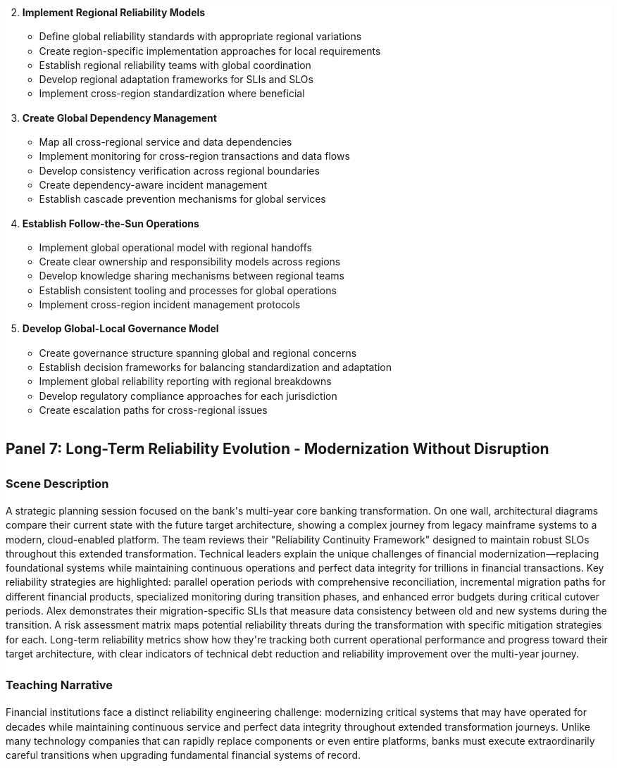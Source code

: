 2. **Implement Regional Reliability Models**
   - Define global reliability standards with appropriate regional variations
   - Create region-specific implementation approaches for local requirements
   - Establish regional reliability teams with global coordination
   - Develop regional adaptation frameworks for SLIs and SLOs
   - Implement cross-region standardization where beneficial

3. **Create Global Dependency Management**
   - Map all cross-regional service and data dependencies
   - Implement monitoring for cross-region transactions and data flows
   - Develop consistency verification across regional boundaries
   - Create dependency-aware incident management
   - Establish cascade prevention mechanisms for global services

4. **Establish Follow-the-Sun Operations**
   - Implement global operational model with regional handoffs
   - Create clear ownership and responsibility models across regions
   - Develop knowledge sharing mechanisms between regional teams
   - Establish consistent tooling and processes for global operations
   - Implement cross-region incident management protocols

5. **Develop Global-Local Governance Model**
   - Create governance structure spanning global and regional concerns
   - Establish decision frameworks for balancing standardization and adaptation
   - Implement global reliability reporting with regional breakdowns
   - Develop regulatory compliance approaches for each jurisdiction
   - Create escalation paths for cross-regional issues

## Panel 7: Long-Term Reliability Evolution - Modernization Without Disruption
### Scene Description

 A strategic planning session focused on the bank's multi-year core banking transformation. On one wall, architectural diagrams compare their current state with the future target architecture, showing a complex journey from legacy mainframe systems to a modern, cloud-enabled platform. The team reviews their "Reliability Continuity Framework" designed to maintain robust SLOs throughout this extended transformation. Technical leaders explain the unique challenges of financial modernization—replacing foundational systems while maintaining continuous operations and perfect data integrity for trillions in financial transactions. Key reliability strategies are highlighted: parallel operation periods with comprehensive reconciliation, incremental migration paths for different financial products, specialized monitoring during transition phases, and enhanced error budgets during critical cutover periods. Alex demonstrates their migration-specific SLIs that measure data consistency between old and new systems during the transition. A risk assessment matrix maps potential reliability threats during the transformation with specific mitigation strategies for each. Long-term reliability metrics show how they're tracking both current operational performance and progress toward their target architecture, with clear indicators of technical debt reduction and reliability improvement over the multi-year journey.

### Teaching Narrative
Financial institutions face a distinct reliability engineering challenge: modernizing critical systems that may have operated for decades while maintaining continuous service and perfect data integrity throughout extended transformation journeys. Unlike many technology companies that can rapidly replace components or even entire platforms, banks must execute extraordinarily careful transitions when upgrading fundamental financial systems of record.
